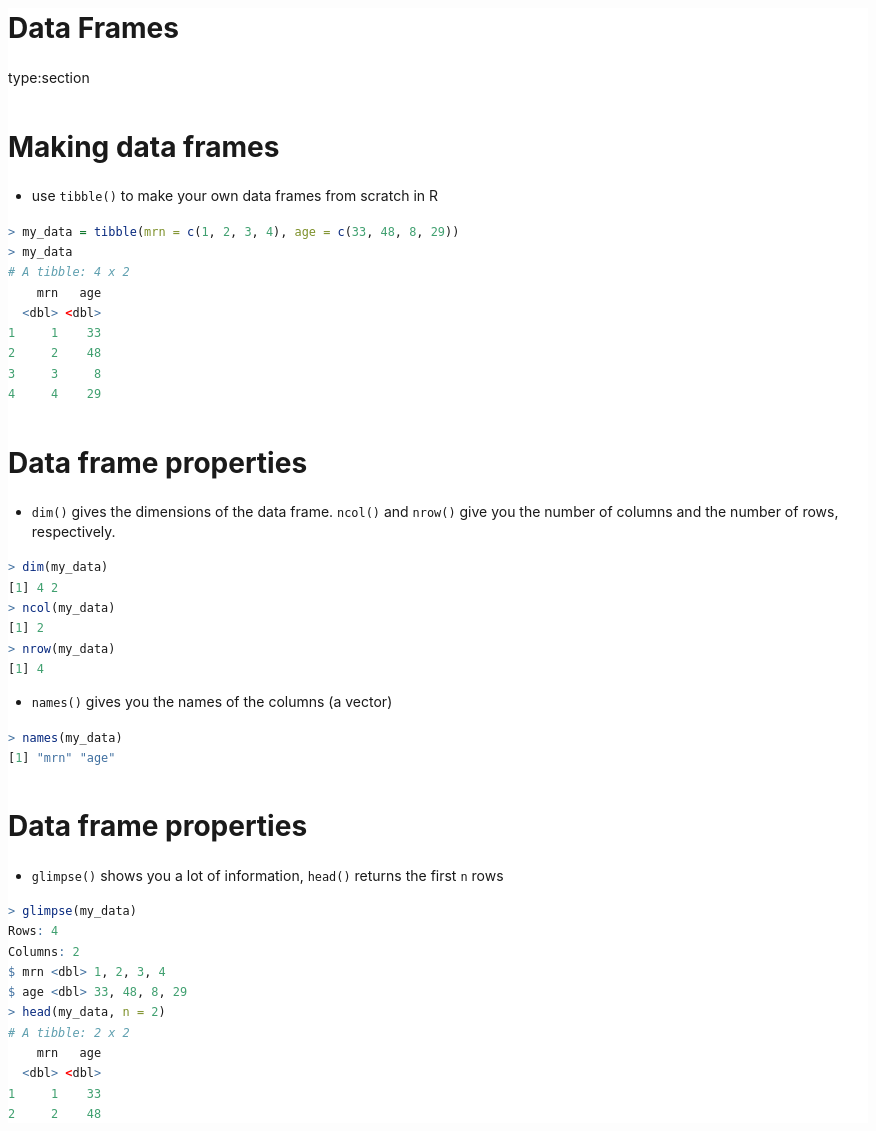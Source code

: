 Data Frames
===
type:section

Making data frames
========================================================
- use `tibble()` to make your own data frames from scratch in R

```r
> my_data = tibble(mrn = c(1, 2, 3, 4), age = c(33, 48, 8, 29))
> my_data
# A tibble: 4 x 2
    mrn   age
  <dbl> <dbl>
1     1    33
2     2    48
3     3     8
4     4    29
```

Data frame properties
========================================================
- `dim()` gives the dimensions of the data frame. `ncol()` and `nrow()` give you the number of columns and the number of rows, respectively.

```r
> dim(my_data)
[1] 4 2
> ncol(my_data)
[1] 2
> nrow(my_data)
[1] 4
```

- `names()` gives you the names of the columns (a vector)

```r
> names(my_data)
[1] "mrn" "age"
```

Data frame properties
========================================================
- `glimpse()` shows you a lot of information, `head()` returns the first `n` rows

```r
> glimpse(my_data)
Rows: 4
Columns: 2
$ mrn <dbl> 1, 2, 3, 4
$ age <dbl> 33, 48, 8, 29
> head(my_data, n = 2)
# A tibble: 2 x 2
    mrn   age
  <dbl> <dbl>
1     1    33
2     2    48
```
